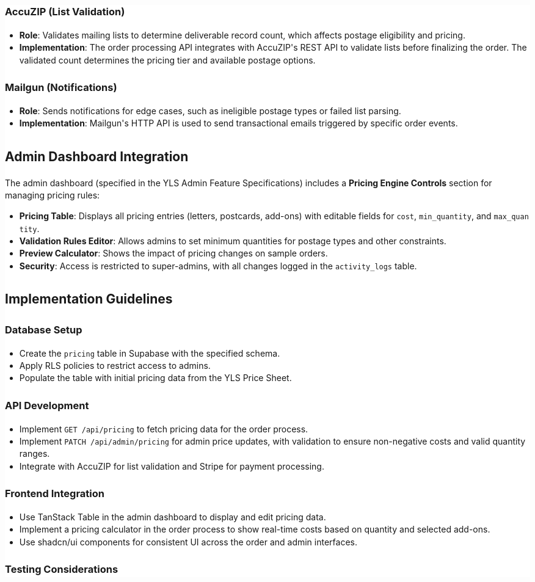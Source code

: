 ### **AccuZIP (List Validation)**

* **Role**: Validates mailing lists to determine deliverable record count, which affects postage eligibility and pricing.  
* **Implementation**: The order processing API integrates with AccuZIP's REST API to validate lists before finalizing the order. The validated count determines the pricing tier and available postage options.

### **Mailgun (Notifications)**

* **Role**: Sends notifications for edge cases, such as ineligible postage types or failed list parsing.  
* **Implementation**: Mailgun's HTTP API is used to send transactional emails triggered by specific order events.

## **Admin Dashboard Integration**

The admin dashboard (specified in the YLS Admin Feature Specifications) includes a **Pricing Engine Controls** section for managing pricing rules:

* **Pricing Table**: Displays all pricing entries (letters, postcards, add-ons) with editable fields for `cost`, `min_quantity`, and `max_quantity`.  
* **Validation Rules Editor**: Allows admins to set minimum quantities for postage types and other constraints.  
* **Preview Calculator**: Shows the impact of pricing changes on sample orders.  
* **Security**: Access is restricted to super-admins, with all changes logged in the `activity_logs` table.

## **Implementation Guidelines**

### **Database Setup**

* Create the `pricing` table in Supabase with the specified schema.  
* Apply RLS policies to restrict access to admins.  
* Populate the table with initial pricing data from the YLS Price Sheet.

### **API Development**

* Implement `GET /api/pricing` to fetch pricing data for the order process.  
* Implement `PATCH /api/admin/pricing` for admin price updates, with validation to ensure non-negative costs and valid quantity ranges.  
* Integrate with AccuZIP for list validation and Stripe for payment processing.

### **Frontend Integration**

* Use TanStack Table in the admin dashboard to display and edit pricing data.  
* Implement a pricing calculator in the order process to show real-time costs based on quantity and selected add-ons.  
* Use shadcn/ui components for consistent UI across the order and admin interfaces.

### **Testing Considerations**
